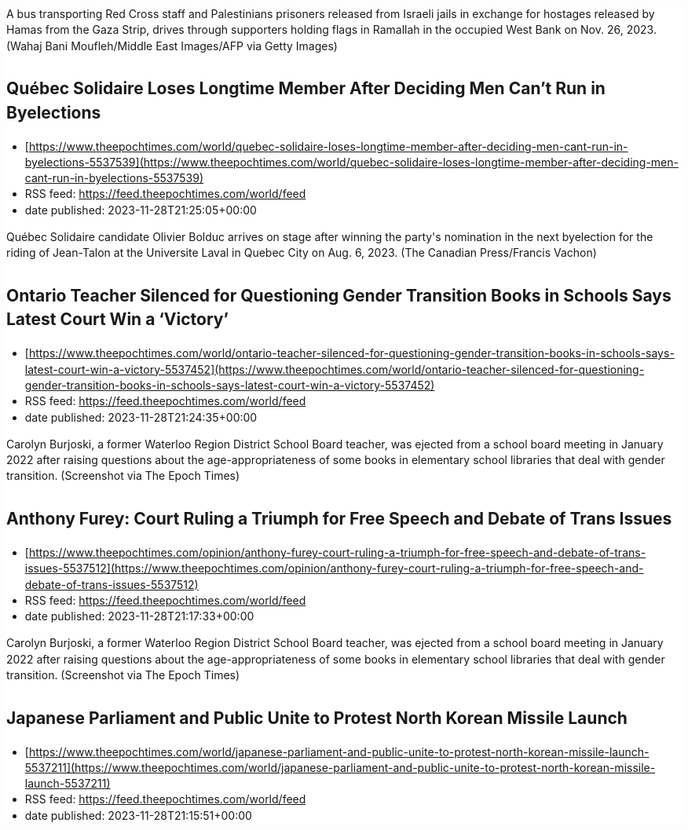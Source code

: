 A bus transporting Red Cross staff and Palestinians prisoners released from Israeli jails in exchange for hostages released by Hamas from the Gaza Strip, drives through supporters holding flags in Ramallah in the occupied West Bank on Nov. 26, 2023. (Wahaj Bani Moufleh/Middle East Images/AFP via Getty Images)

## Québec Solidaire Loses Longtime Member After Deciding Men Can’t Run in Byelections
 - [https://www.theepochtimes.com/world/quebec-solidaire-loses-longtime-member-after-deciding-men-cant-run-in-byelections-5537539](https://www.theepochtimes.com/world/quebec-solidaire-loses-longtime-member-after-deciding-men-cant-run-in-byelections-5537539)
 - RSS feed: https://feed.theepochtimes.com/world/feed
 - date published: 2023-11-28T21:25:05+00:00

Québec Solidaire candidate Olivier Bolduc arrives on stage after winning the party's nomination in the next byelection for the riding of Jean-Talon at the Universite Laval in Quebec City on Aug. 6, 2023. (The Canadian Press/Francis Vachon)

## Ontario Teacher Silenced for Questioning Gender Transition Books in Schools Says Latest Court Win a ‘Victory’
 - [https://www.theepochtimes.com/world/ontario-teacher-silenced-for-questioning-gender-transition-books-in-schools-says-latest-court-win-a-victory-5537452](https://www.theepochtimes.com/world/ontario-teacher-silenced-for-questioning-gender-transition-books-in-schools-says-latest-court-win-a-victory-5537452)
 - RSS feed: https://feed.theepochtimes.com/world/feed
 - date published: 2023-11-28T21:24:35+00:00

Carolyn Burjoski, a former Waterloo Region District School Board teacher, was ejected from a school board meeting in January 2022 after raising questions about the age-appropriateness of some books in elementary school libraries that deal with gender transition.  (Screenshot via The Epoch Times)

## Anthony Furey: Court Ruling a Triumph for Free Speech and Debate of Trans Issues
 - [https://www.theepochtimes.com/opinion/anthony-furey-court-ruling-a-triumph-for-free-speech-and-debate-of-trans-issues-5537512](https://www.theepochtimes.com/opinion/anthony-furey-court-ruling-a-triumph-for-free-speech-and-debate-of-trans-issues-5537512)
 - RSS feed: https://feed.theepochtimes.com/world/feed
 - date published: 2023-11-28T21:17:33+00:00

Carolyn Burjoski, a former Waterloo Region District School Board teacher, was ejected from a school board meeting in January 2022 after raising questions about the age-appropriateness of some books in elementary school libraries that deal with gender transition. (Screenshot via The Epoch Times)

## Japanese Parliament and Public Unite to Protest North Korean Missile Launch
 - [https://www.theepochtimes.com/world/japanese-parliament-and-public-unite-to-protest-north-korean-missile-launch-5537211](https://www.theepochtimes.com/world/japanese-parliament-and-public-unite-to-protest-north-korean-missile-launch-5537211)
 - RSS feed: https://feed.theepochtimes.com/world/feed
 - date published: 2023-11-28T21:15:51+00:00
